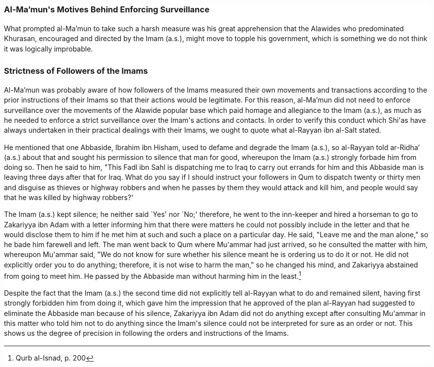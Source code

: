 ### Al-Ma’mun's Motives Behind Enforcing Surveillance

What prompted al-Ma’mun to take such a harsh measure was his great
apprehension that the Alawides who predominated Khurasan, encouraged and
directed by the Imam (a.s.), might move to topple his government, which
is something we do not think it was logically improbable.

### Strictness of Followers of the Imams

Al-Ma’mun was probably aware of how followers of the Imams measured
their own movements and transactions according to the prior instructions
of their Imams so that their actions would be legitimate. For this
reason, al-Ma’mun did not need to enforce surveillance over the
movements of the Alawide popular base which paid homage and allegiance
to the Imam (a.s.), as much as he needed to enforce a strict
surveillance over the Imam's actions and contacts. In order to verify
this conduct which Shi'as have always undertaken in their practical
dealings with their Imams, we ought to quote what al-Rayyan ibn al-Salt
stated.

He mentioned that one Abbaside, Ibrahim ibn Hisham, used to defame and
degrade the Imam (a.s.), so al-Rayyan told ar-Ridha’ (a.s.) about that
and sought his permission to silence that man for good, whereupon the
Imam (a.s.) strongly forbade him from doing so. Then he said to him,
"This Fadl ibn Sahl is dispatching me to Iraq to carry out errands for
him and this Abbaside man is leaving three days after that for Iraq.
What do you say if I should instruct your followers in Qum to dispatch
twenty or thirty men and disguise as thieves or highway robbers and when
he passes by them they would attack and kill him, and people would say
that he was killed by highway robbers?'

The Imam (a.s.) kept silence; he neither said \`Yes' nor \`No;'
therefore, he went to the inn-keeper and hired a horseman to go to
Zakariyya ibn Adam with a letter informing him that there were matters
he could not possibly include in the letter and that he would disclose
them to him if he met him at such and such a place on a particular day.
He said, "Leave me and the man alone," so he bade him farewell and left.
The man went back to Qum where Mu'ammar had just arrived, so he
consulted the matter with him, whereupon Mu'ammar said, "We do not know
for sure whether his silence meant he is ordering us to do it or not. He
did not explicitly order you to do anything; therefore, it is not wise
to harm the man," so he changed his mind, and Zakariyya abstained from
going to meet him. He passed by the Abbaside man without harming him in
the least.[^19]

Despite the fact that the Imam (a.s.) the second time did not explicitly
tell al-Rayyan what to do and remained silent, having first strongly
forbidden him from doing it, which gave him the impression that he
approved of the plan al-Rayyan had suggested to eliminate the Abbaside
man because of his silence, Zakariyya ibn Adam did not do anything
except after consulting Mu'ammar in this matter who told him not to do
anything since the Imam's silence could not be interpreted for sure as
an order or not. This shows us the degree of precision in following the
orders and instructions of the Imams.


[^1]: Uyoon al-Akhbar, chapter on ar-Ridha’, Vol. 2, p. 141
[^2]: Al-Irshad, p. 290. Also Maqatil al-Talibiyyin by Abul-Faraj
[^3]: Al-Maqatil, p. 375
[^4]: Ilal al-Sharai', p. 266
[^5]: Al-Bihar, Vol. 49, p. 208 quoting Ibn Maskawayh's book Nadeem
[^6]: Uyoon Akhbar ar-Ridha’, Vol. 2, P. 148
[^7]: Ilal al-Sharai', Vol. 1, p. 226
[^8]: It appears that al-Hasan ibn Sahl was al-Ma’mun's ruler over Iraq
[^9]: Al-Irshad, p. 291
[^10]: Maqatil al-Talibiyyin, p. 375
[^11]: Al-Irshad, p. 291
[^12]: Al-Mahdi and the Mahdis, "Iqra" series, pp. 61 & 62, by Ahmed
[^13]: Uyoon al-Akhbar, Vol. 3, p. 141
[^14]: Uyoon Akhbar ar-Ridha’, Vol. 2, p. 167
[^15]: Al-Ayyashi's Tafsir, Vol. 2, p. 180 of Surat Yousuf, verse 55
[^16]: Al-Sadooq's Amaali, p. 72
[^17]: Ibn al-Athir, Vol. 5, p. 193
[^18]: Uyoon Akhbar ar-Ridha’, Vol. 2, p. 153
[^19]: Qurb al-Isnad, p. 200
[^20]: Ibid.
[^21]: As quoted in Uyoon Akhbar ar-Ridha’, Vol. 2, p. 165
[^22]: Ibid., p. 147
[^23]: Ibid., p. 147
[^24]: Uyoon Akhbar ar-Ridha’, Vol. 2, p. 151
[^25]: Tabari, Vol. 8, p. 555, under the heading "Events of the Year
[^26]: 'Ilal al-Sharai', Vol. 1, p. 226
[^27]: Uyoon Akhbar ar-Ridha’, Vol. 2, p. 167
[^28]: Uyoon Akhbar ar-Ridha’, Vol. 2, p. 139
[^29]: Ibid., Vol. 2, p. 140
[^30]: Al-Irshad, p. 291, and Maqatil al-Talibiyyin, pp. 375-376
[^31]: Uyoon Akhbar ar-Ridha’, Vol. 2, p. 143. Some may doubt that these
[^32]: Al-Aghani, Vol. 2, pp. 69-81
[^33]: Uyoon Akhbar ar-Ridha’, Vol. 2, p. 264
[^34]: Uyoon Akhbar ar-Ridha’, Vol 2, pp. 159-164
[^35]: Ibn al-Athir, Vol. 5, p. 197
[^36]: Uyoon Akhbar ar-Ridha’, Vol. 2, p. 44